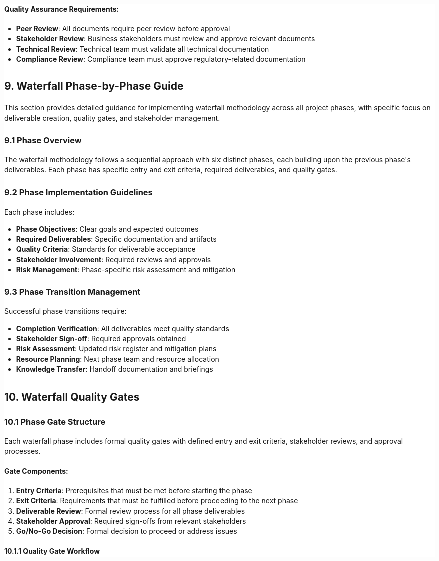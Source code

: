 #### Quality Assurance Requirements:
- **Peer Review**: All documents require peer review before approval
- **Stakeholder Review**: Business stakeholders must review and approve relevant documents
- **Technical Review**: Technical team must validate all technical documentation
- **Compliance Review**: Compliance team must approve regulatory-related documentation

## 9. Waterfall Phase-by-Phase Guide

This section provides detailed guidance for implementing waterfall methodology across all project phases, with specific focus on deliverable creation, quality gates, and stakeholder management.

### 9.1 Phase Overview

The waterfall methodology follows a sequential approach with six distinct phases, each building upon the previous phase's deliverables. Each phase has specific entry and exit criteria, required deliverables, and quality gates.

### 9.2 Phase Implementation Guidelines

Each phase includes:
- **Phase Objectives**: Clear goals and expected outcomes
- **Required Deliverables**: Specific documentation and artifacts
- **Quality Criteria**: Standards for deliverable acceptance
- **Stakeholder Involvement**: Required reviews and approvals
- **Risk Management**: Phase-specific risk assessment and mitigation

### 9.3 Phase Transition Management

Successful phase transitions require:
- **Completion Verification**: All deliverables meet quality standards
- **Stakeholder Sign-off**: Required approvals obtained
- **Risk Assessment**: Updated risk register and mitigation plans
- **Resource Planning**: Next phase team and resource allocation
- **Knowledge Transfer**: Handoff documentation and briefings

## 10. Waterfall Quality Gates

### 10.1 Phase Gate Structure

Each waterfall phase includes formal quality gates with defined entry and exit criteria, stakeholder reviews, and approval processes.

#### Gate Components:
1. **Entry Criteria**: Prerequisites that must be met before starting the phase
2. **Exit Criteria**: Requirements that must be fulfilled before proceeding to the next phase
3. **Deliverable Review**: Formal review process for all phase deliverables
4. **Stakeholder Approval**: Required sign-offs from relevant stakeholders
5. **Go/No-Go Decision**: Formal decision to proceed or address issues

#### 10.1.1 Quality Gate Workflow
